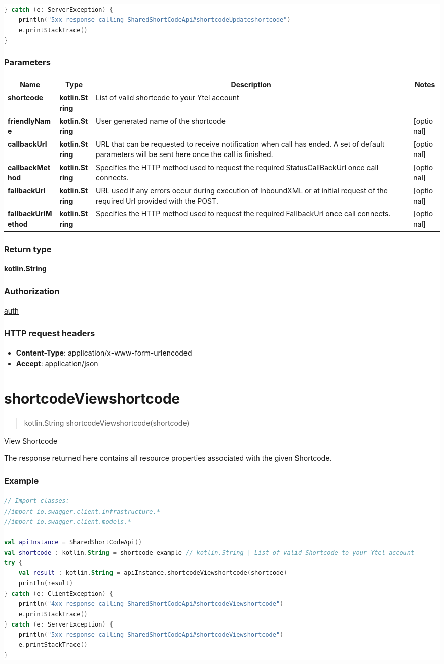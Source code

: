 ```kotlin
} catch (e: ServerException) {
    println("5xx response calling SharedShortCodeApi#shortcodeUpdateshortcode")
    e.printStackTrace()
}
```

### Parameters

Name | Type | Description  | Notes
------------- | ------------- | ------------- | -------------
 **shortcode** | **kotlin.String**| List of valid shortcode to your Ytel account |
 **friendlyName** | **kotlin.String**| User generated name of the shortcode | [optional]
 **callbackUrl** | **kotlin.String**| URL that can be requested to receive notification when call has ended. A set of default parameters will be sent here once the call is finished. | [optional]
 **callbackMethod** | **kotlin.String**| Specifies the HTTP method used to request the required StatusCallBackUrl once call connects. | [optional]
 **fallbackUrl** | **kotlin.String**| URL used if any errors occur during execution of InboundXML or at initial request of the required Url provided with the POST. | [optional]
 **fallbackUrlMethod** | **kotlin.String**| Specifies the HTTP method used to request the required FallbackUrl once call connects. | [optional]

### Return type

**kotlin.String**

### Authorization

[auth](../README.md#auth)

### HTTP request headers

 - **Content-Type**: application/x-www-form-urlencoded
 - **Accept**: application/json

<a name="shortcodeViewshortcode"></a>
# **shortcodeViewshortcode**
> kotlin.String shortcodeViewshortcode(shortcode)

View Shortcode

The response returned here contains all resource properties associated with the given Shortcode.

### Example
```kotlin
// Import classes:
//import io.swagger.client.infrastructure.*
//import io.swagger.client.models.*

val apiInstance = SharedShortCodeApi()
val shortcode : kotlin.String = shortcode_example // kotlin.String | List of valid Shortcode to your Ytel account
try {
    val result : kotlin.String = apiInstance.shortcodeViewshortcode(shortcode)
    println(result)
} catch (e: ClientException) {
    println("4xx response calling SharedShortCodeApi#shortcodeViewshortcode")
    e.printStackTrace()
} catch (e: ServerException) {
    println("5xx response calling SharedShortCodeApi#shortcodeViewshortcode")
    e.printStackTrace()
}
```
